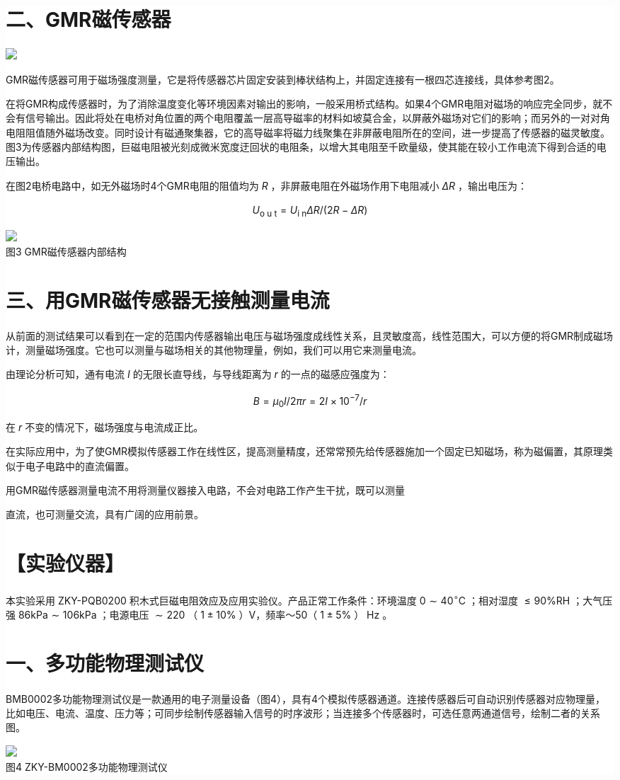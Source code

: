 # 二、GMR磁传感器

![](https://cdn-mineru.openxlab.org.cn/result/2025-10-27/ff320b5a-d3cb-4e38-bcc1-a283bea6ea62/92a31e3d5c87eb12dbf6124b0cf2f431129c210d6f358b94f442c2571ad9c785.jpg)

GMR磁传感器可用于磁场强度测量，它是将传感器芯片固定安装到棒状结构上，并固定连接有一根四芯连接线，具体参考图2。

在将GMR构成传感器时，为了消除温度变化等环境因素对输出的影响，一般采用桥式结构。如果4个GMR电阻对磁场的响应完全同步，就不会有信号输出。因此将处在电桥对角位置的两个电阻覆盖一层高导磁率的材料如坡莫合金，以屏蔽外磁场对它们的影响；而另外的一对对角电阻阻值随外磁场改变。同时设计有磁通聚集器，它的高导磁率将磁力线聚集在非屏蔽电阻所在的空间，进一步提高了传感器的磁灵敏度。图3为传感器内部结构图，巨磁电阻被光刻成微米宽度迂回状的电阻条，以增大其电阻至千欧量级，使其能在较小工作电流下得到合适的电压输出。

在图2电桥电路中，如无外磁场时4个GMR电阻的阻值均为  $R$  ，非屏蔽电阻在外磁场作用下电阻减小  $\Delta R$  ，输出电压为：

$$
U _ {\text {o u t}} = U _ {\text {i n}} \Delta R / (2 R - \Delta R) \tag {1}
$$

![](https://cdn-mineru.openxlab.org.cn/result/2025-10-27/ff320b5a-d3cb-4e38-bcc1-a283bea6ea62/6af060d2df0dad184e6fdf23c7bd3796263a9cc12a4ed261722ce1a476909234.jpg)  
图3 GMR磁传感器内部结构

# 三、用GMR磁传感器无接触测量电流

从前面的测试结果可以看到在一定的范围内传感器输出电压与磁场强度成线性关系，且灵敏度高，线性范围大，可以方便的将GMR制成磁场计，测量磁场强度。它也可以测量与磁场相关的其他物理量，例如，我们可以用它来测量电流。

由理论分析可知，通有电流  $I$  的无限长直导线，与导线距离为  $r$  的一点的磁感应强度为：

$$
B = \mu_ {0} I / 2 \pi r = 2 I \times 1 0 ^ {- 7} / r \tag {2}
$$

在  $r$  不变的情况下，磁场强度与电流成正比。

在实际应用中，为了使GMR模拟传感器工作在线性区，提高测量精度，还常常预先给传感器施加一个固定已知磁场，称为磁偏置，其原理类似于电子电路中的直流偏置。

用GMR磁传感器测量电流不用将测量仪器接入电路，不会对电路工作产生干扰，既可以测量

直流，也可测量交流，具有广阔的应用前景。

# 【实验仪器】

本实验采用 ZKY-PQB0200 积木式巨磁电阻效应及应用实验仪。产品正常工作条件：环境温度  $0 \sim 40^{\circ} \mathrm{C}$ ；相对湿度  $\leqslant 90 \% \mathrm{RH}$ ；大气压强  $86 \mathrm{kPa} \sim 106 \mathrm{kPa}$ ；电源电压  $\sim 220$ （ $1 \pm 10\%$ ）V，频率～50（ $1 \pm 5\%$ ） $\mathrm{Hz}$ 。

# 一、多功能物理测试仪

BMB0002多功能物理测试仪是一款通用的电子测量设备（图4），具有4个模拟传感器通道。连接传感器后可自动识别传感器对应物理量，比如电压、电流、温度、压力等；可同步绘制传感器输入信号的时序波形；当连接多个传感器时，可选任意两通道信号，绘制二者的关系图。

![](https://cdn-mineru.openxlab.org.cn/result/2025-10-27/ff320b5a-d3cb-4e38-bcc1-a283bea6ea62/eb1e938d1292fffe6015cc96c2170544fbe672197db1b19785fa2a2568c54ad9.jpg)  
图4 ZKY-BM0002多功能物理测试仪

